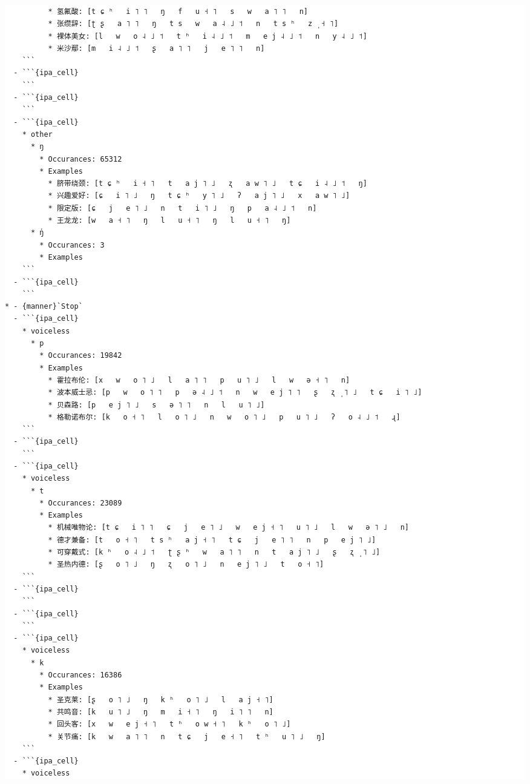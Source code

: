 ``````{list-table}
          * 氢氟酸: [t ɕ ʰ   i ˥ ˥   ŋ   f   u ˧ ˥   s   w   a ˥ ˥   n]
          * 张缵辞: [ʈ ʂ   a ˥ ˥   ŋ   t s   w   a ˨ ˩ ˦   n   t s ʰ   z ̩ ˧ ˥]
          * 裸体美女: [l   w   o ˨ ˩ ˦   t ʰ   i ˨ ˩ ˦   m   e j ˨ ˩ ˦   n   y ˨ ˩ ˦]
          * 米沙鄢: [m   i ˨ ˩ ˦   ʂ   a ˥ ˥   j   e ˥ ˥   n]
    ```
  - ```{ipa_cell}
    ```
  - ```{ipa_cell}
    ```
  - ```{ipa_cell}
    * other
      * ŋ
        * Occurances: 65312
        * Examples
          * 脐带绕颈: [t ɕ ʰ   i ˧ ˥   t   a j ˥ ˩   ʐ   a w ˥ ˩   t ɕ   i ˨ ˩ ˦   ŋ]
          * 兴趣爱好: [ɕ   i ˥ ˩   ŋ   t ɕ ʰ   y ˥ ˩   ʔ   a j ˥ ˩   x   a w ˥ ˩]
          * 限定版: [ɕ   j   e ˥ ˩   n   t   i ˥ ˩   ŋ   p   a ˨ ˩ ˦   n]
          * 王龙龙: [w   a ˧ ˥   ŋ   l   u ˧ ˥   ŋ   l   u ˧ ˥   ŋ]
      * ŋ̍
        * Occurances: 3
        * Examples
    ```
  - ```{ipa_cell}
    ```
* - {manner}`Stop`
  - ```{ipa_cell}
    * voiceless
      * p
        * Occurances: 19842
        * Examples
          * 霍拉布伦: [x   w   o ˥ ˩   l   a ˥ ˥   p   u ˥ ˩   l   w   ə ˧ ˥   n]
          * 波本威士忌: [p   w   o ˥ ˥   p   ə ˨ ˩ ˦   n   w   e j ˥ ˥   ʂ   ʐ ̩ ˥ ˩   t ɕ   i ˥ ˩]
          * 贝森路: [p   e j ˥ ˩   s   ə ˥ ˥   n   l   u ˥ ˩]
          * 格勒诺布尔: [k   o ˧ ˥   l   o ˥ ˩   n   w   o ˥ ˩   p   u ˥ ˩   ʔ   o ˨ ˩ ˦   ɻ]
    ```
  - ```{ipa_cell}
    ```
  - ```{ipa_cell}
    * voiceless
      * t
        * Occurances: 23089
        * Examples
          * 机械唯物论: [t ɕ   i ˥ ˥   ɕ   j   e ˥ ˩   w   e j ˧ ˥   u ˥ ˩   l   w   ə ˥ ˩   n]
          * 德才兼备: [t   o ˧ ˥   t s ʰ   a j ˧ ˥   t ɕ   j   e ˥ ˥   n   p   e j ˥ ˩]
          * 可穿戴式: [k ʰ   o ˨ ˩ ˦   ʈ ʂ ʰ   w   a ˥ ˥   n   t   a j ˥ ˩   ʂ   ʐ ̩ ˥ ˩]
          * 圣热内德: [ʂ   o ˥ ˩   ŋ   ʐ   o ˥ ˩   n   e j ˥ ˩   t   o ˧ ˥]
    ```
  - ```{ipa_cell}
    ```
  - ```{ipa_cell}
    ```
  - ```{ipa_cell}
    * voiceless
      * k
        * Occurances: 16386
        * Examples
          * 圣克莱: [ʂ   o ˥ ˩   ŋ   k ʰ   o ˥ ˩   l   a j ˧ ˥]
          * 共鸣音: [k   u ˥ ˩   ŋ   m   i ˧ ˥   ŋ   i ˥ ˥   n]
          * 回头客: [x   w   e j ˧ ˥   t ʰ   o w ˧ ˥   k ʰ   o ˥ ˩]
          * 关节痛: [k   w   a ˥ ˥   n   t ɕ   j   e ˧ ˥   t ʰ   u ˥ ˩   ŋ]
    ```
  - ```{ipa_cell}
    * voiceless
``````